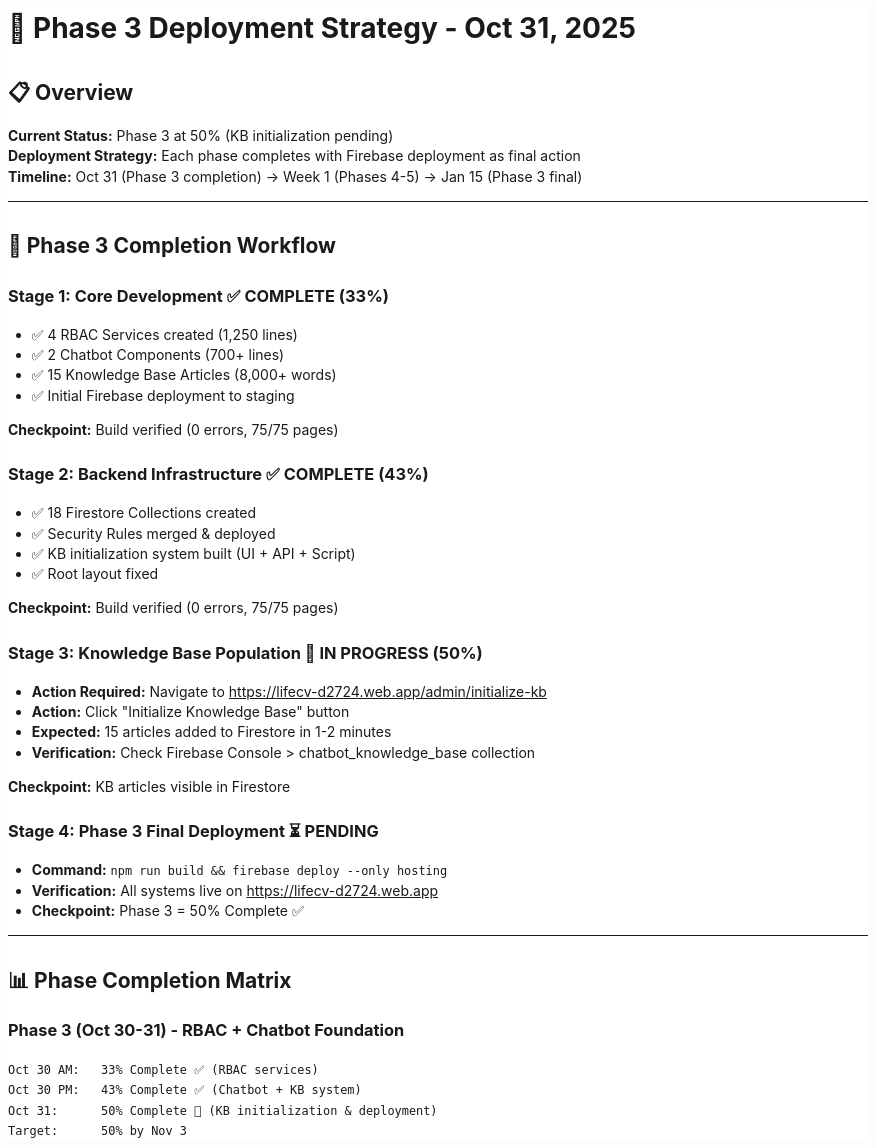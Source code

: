 # 🚀 Phase 3 Deployment Strategy - Oct 31, 2025

## 📋 Overview

**Current Status:** Phase 3 at 50% (KB initialization pending)  
**Deployment Strategy:** Each phase completes with Firebase deployment as final action  
**Timeline:** Oct 31 (Phase 3 completion) → Week 1 (Phases 4-5) → Jan 15 (Phase 3 final)

---

## 🎯 Phase 3 Completion Workflow

### Stage 1: Core Development ✅ COMPLETE (33%)
- ✅ 4 RBAC Services created (1,250 lines)
- ✅ 2 Chatbot Components (700+ lines)
- ✅ 15 Knowledge Base Articles (8,000+ words)
- ✅ Initial Firebase deployment to staging

**Checkpoint:** Build verified (0 errors, 75/75 pages)

### Stage 2: Backend Infrastructure ✅ COMPLETE (43%)
- ✅ 18 Firestore Collections created
- ✅ Security Rules merged & deployed
- ✅ KB initialization system built (UI + API + Script)
- ✅ Root layout fixed

**Checkpoint:** Build verified (0 errors, 75/75 pages)

### Stage 3: Knowledge Base Population 🔄 IN PROGRESS (50%)
- **Action Required:** Navigate to https://lifecv-d2724.web.app/admin/initialize-kb
- **Action:** Click "Initialize Knowledge Base" button
- **Expected:** 15 articles added to Firestore in 1-2 minutes
- **Verification:** Check Firebase Console > chatbot_knowledge_base collection

**Checkpoint:** KB articles visible in Firestore

### Stage 4: Phase 3 Final Deployment ⏳ PENDING
- **Command:** `npm run build && firebase deploy --only hosting`
- **Verification:** All systems live on https://lifecv-d2724.web.app
- **Checkpoint:** Phase 3 = 50% Complete ✅

---

## 📊 Phase Completion Matrix

### Phase 3 (Oct 30-31) - RBAC + Chatbot Foundation
```
Oct 30 AM:   33% Complete ✅ (RBAC services)
Oct 30 PM:   43% Complete ✅ (Chatbot + KB system)
Oct 31:      50% Complete 🔄 (KB initialization & deployment)
Target:      50% by Nov 3
```

